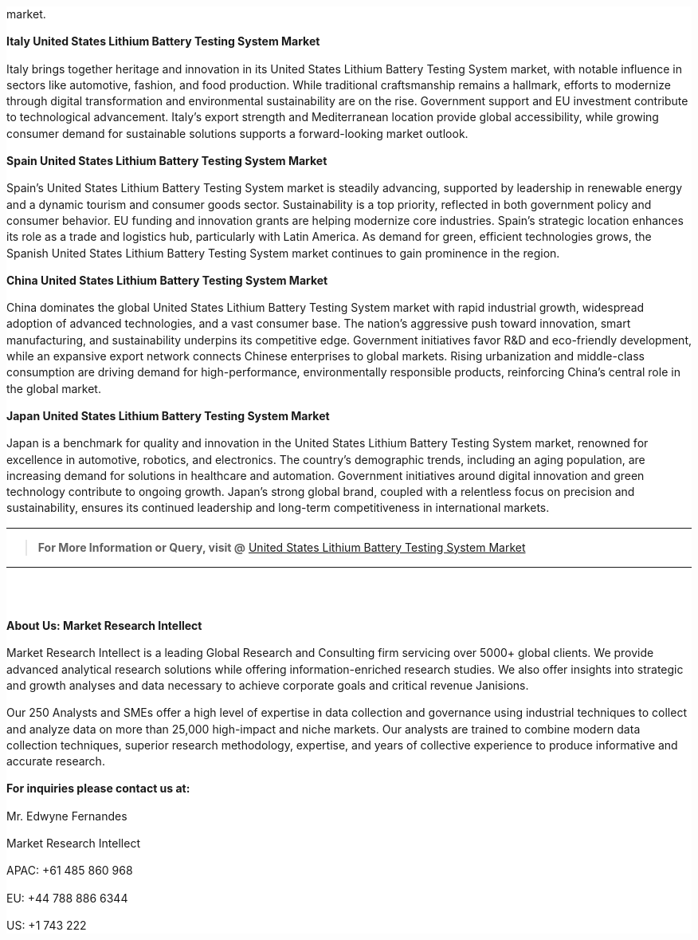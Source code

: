 market.</p><p class="" data-start="3840" data-end="4422"><strong data-start="3840" data-end="3861">Italy United States Lithium Battery Testing System Market</strong></p><p class="" data-start="3840" data-end="4422">Italy brings together heritage and innovation in its United States Lithium Battery Testing System market, with notable influence in sectors like automotive, fashion, and food production. While traditional craftsmanship remains a hallmark, efforts to modernize through digital transformation and environmental sustainability are on the rise. Government support and EU investment contribute to technological advancement. Italy&rsquo;s export strength and Mediterranean location provide global accessibility, while growing consumer demand for sustainable solutions supports a forward-looking market outlook.</p><p class="" data-start="4424" data-end="4975"><strong data-start="4424" data-end="4445">Spain United States Lithium Battery Testing System Market</strong></p><p class="" data-start="4424" data-end="4975">Spain&rsquo;s United States Lithium Battery Testing System market is steadily advancing, supported by leadership in renewable energy and a dynamic tourism and consumer goods sector. Sustainability is a top priority, reflected in both government policy and consumer behavior. EU funding and innovation grants are helping modernize core industries. Spain&rsquo;s strategic location enhances its role as a trade and logistics hub, particularly with Latin America. As demand for green, efficient technologies grows, the Spanish United States Lithium Battery Testing System market continues to gain prominence in the region.</p><p class="" data-start="4977" data-end="5589"><strong data-start="4977" data-end="4998">China United States Lithium Battery Testing System Market</strong></p><p class="" data-start="4977" data-end="5589">China dominates the global United States Lithium Battery Testing System market with rapid industrial growth, widespread adoption of advanced technologies, and a vast consumer base. The nation&rsquo;s aggressive push toward innovation, smart manufacturing, and sustainability underpins its competitive edge. Government initiatives favor R&amp;D and eco-friendly development, while an expansive export network connects Chinese enterprises to global markets. Rising urbanization and middle-class consumption are driving demand for high-performance, environmentally responsible products, reinforcing China&rsquo;s central role in the global market.</p><p class="" data-start="5591" data-end="6162"><strong data-start="5591" data-end="5612">Japan United States Lithium Battery Testing System Market</strong></p><p class="" data-start="5591" data-end="6162">Japan is a benchmark for quality and innovation in the United States Lithium Battery Testing System market, renowned for excellence in automotive, robotics, and electronics. The country&rsquo;s demographic trends, including an aging population, are increasing demand for solutions in healthcare and automation. Government initiatives around digital innovation and green technology contribute to ongoing growth. Japan&rsquo;s strong global brand, coupled with a relentless focus on precision and sustainability, ensures its continued leadership and long-term competitiveness in international markets.</p><hr /><blockquote><p><span class="font-[700]"><strong>For More Information or Query, visit&nbsp;@</strong>&nbsp;</span><span class="font-[700]"><a href="https://www.marketresearchintellect.com/product/global-lithium-battery-testing-system-market/?utm_source=Linkedin&utm_medium=019" target="_blank" data-tracking-control-name="article-ssr-frontend-pulse_little-text-block" data-tracking-will-navigate="" data-test-link="">United States Lithium Battery Testing System Market</a></span></p></blockquote><hr /><h3>&nbsp;</h3><p><strong><span class="font-[700]">About Us: Market Research Intellect</span></strong></p><p><span class="">Market Research Intellect is a leading Global Research and Consulting firm servicing over 5000+ global clients. We provide advanced analytical research solutions while offering information-enriched research studies.&nbsp;</span>We also offer insights into strategic and growth analyses and data necessary to achieve corporate goals and critical revenue Janisions.</p><p><span class="">Our 250 Analysts and SMEs offer a high level of expertise in data collection and governance using industrial techniques to collect and analyze data on more than 25,000 high-impact and niche markets. Our analysts are trained to combine modern data collection techniques, superior research methodology, expertise, and years of collective experience to produce informative and accurate research.</span></p><p><strong>For inquiries please contact us at:</strong></p><p>Mr. Edwyne Fernandes</p><p>Market Research Intellect</p><p>APAC: +61 485 860 968</p><p>EU: +44 788 886 6344</p><p>US: +1 743 222